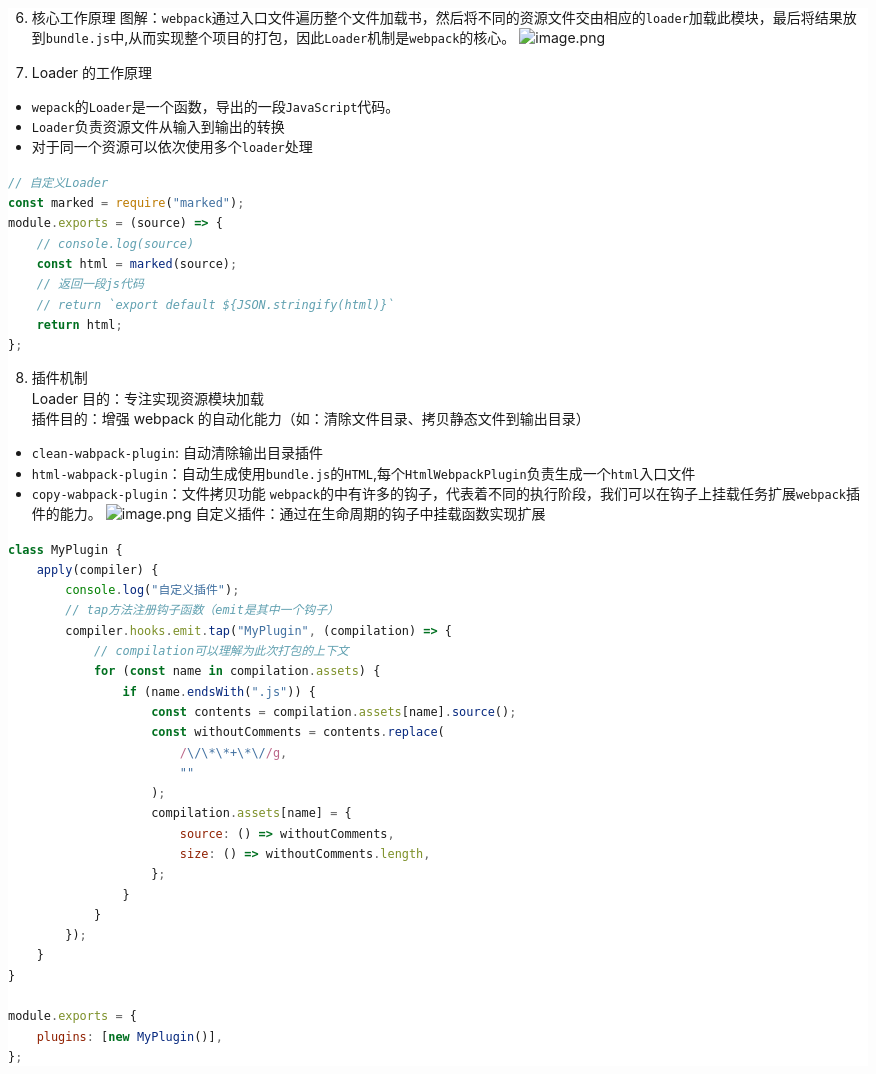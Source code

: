 6. 核心工作原理
   图解：`webpack`通过入口文件遍历整个文件加载书，然后将不同的资源文件交由相应的`loader`加载此模块，最后将结果放到`bundle.js`中,从而实现整个项目的打包，因此`Loader`机制是`webpack`的核心。
   ![image.png](https://p3-juejin.byteimg.com/tos-cn-i-k3u1fbpfcp/21f1516c9f014315b7afb0406f7730e5~tplv-k3u1fbpfcp-watermark.image)

7. Loader 的工作原理

-   `wepack`的`Loader`是一个函数，导出的一段`JavaScript`代码。
-   `Loader`负责资源文件从输入到输出的转换
-   对于同一个资源可以依次使用多个`loader`处理

```js
// 自定义Loader
const marked = require("marked");
module.exports = (source) => {
    // console.log(source)
    const html = marked(source);
    // 返回一段js代码
    // return `export default ${JSON.stringify(html)}`
    return html;
};
```

8. 插件机制  
   Loader 目的：专注实现资源模块加载  
   插件目的：增强 webpack 的自动化能力（如：清除文件目录、拷贝静态文件到输出目录）

-   `clean-wabpack-plugin`: 自动清除输出目录插件
-   `html-wabpack-plugin`：自动生成使用`bundle.js`的`HTML`,每个`HtmlWebpackPlugin`负责生成一个`html`入口文件
-   `copy-wabpack-plugin`：文件拷贝功能
    `webpack`的中有许多的钩子，代表着不同的执行阶段，我们可以在钩子上挂载任务扩展`webpack`插件的能力。
    ![image.png](https://p1-juejin.byteimg.com/tos-cn-i-k3u1fbpfcp/d0994231b18b4d65ac8fbb9f606900d6~tplv-k3u1fbpfcp-watermark.image)
    自定义插件：通过在生命周期的钩子中挂载函数实现扩展

```js
class MyPlugin {
    apply(compiler) {
        console.log("自定义插件");
        // tap方法注册钩子函数（emit是其中一个钩子）
        compiler.hooks.emit.tap("MyPlugin", (compilation) => {
            // compilation可以理解为此次打包的上下文
            for (const name in compilation.assets) {
                if (name.endsWith(".js")) {
                    const contents = compilation.assets[name].source();
                    const withoutComments = contents.replace(
                        /\/\*\*+\*\//g,
                        ""
                    );
                    compilation.assets[name] = {
                        source: () => withoutComments,
                        size: () => withoutComments.length,
                    };
                }
            }
        });
    }
}

module.exports = {
    plugins: [new MyPlugin()],
};
```
